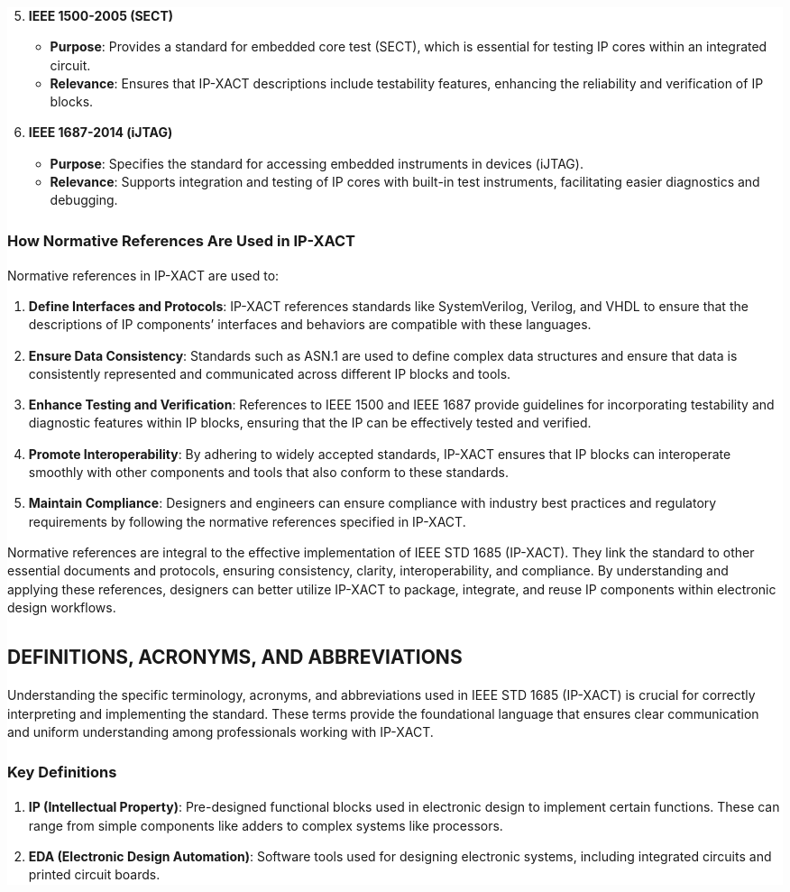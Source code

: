 5. **IEEE 1500-2005 (SECT)**

   - **Purpose**: Provides a standard for embedded core test (SECT), which is essential for testing IP cores within an integrated circuit.
   - **Relevance**: Ensures that IP-XACT descriptions include testability features, enhancing the reliability and verification of IP blocks.

6. **IEEE 1687-2014 (iJTAG)**

   - **Purpose**: Specifies the standard for accessing embedded instruments in devices (iJTAG).
   - **Relevance**: Supports integration and testing of IP cores with built-in test instruments, facilitating easier diagnostics and debugging.

### How Normative References Are Used in IP-XACT

Normative references in IP-XACT are used to:

1. **Define Interfaces and Protocols**: IP-XACT references standards like SystemVerilog, Verilog, and VHDL to ensure that the descriptions of IP components’ interfaces and behaviors are compatible with these languages.

2. **Ensure Data Consistency**: Standards such as ASN.1 are used to define complex data structures and ensure that data is consistently represented and communicated across different IP blocks and tools.

3. **Enhance Testing and Verification**: References to IEEE 1500 and IEEE 1687 provide guidelines for incorporating testability and diagnostic features within IP blocks, ensuring that the IP can be effectively tested and verified.

4. **Promote Interoperability**: By adhering to widely accepted standards, IP-XACT ensures that IP blocks can interoperate smoothly with other components and tools that also conform to these standards.

5. **Maintain Compliance**: Designers and engineers can ensure compliance with industry best practices and regulatory requirements by following the normative references specified in IP-XACT.

Normative references are integral to the effective implementation of IEEE STD 1685 (IP-XACT). They link the standard to other essential documents and protocols, ensuring consistency, clarity, interoperability, and compliance. By understanding and applying these references, designers can better utilize IP-XACT to package, integrate, and reuse IP components within electronic design workflows.

## DEFINITIONS, ACRONYMS, AND ABBREVIATIONS

Understanding the specific terminology, acronyms, and abbreviations used in IEEE STD 1685 (IP-XACT) is crucial for correctly interpreting and implementing the standard. These terms provide the foundational language that ensures clear communication and uniform understanding among professionals working with IP-XACT.

### Key Definitions

1. **IP (Intellectual Property)**: Pre-designed functional blocks used in electronic design to implement certain functions. These can range from simple components like adders to complex systems like processors.

2. **EDA (Electronic Design Automation)**: Software tools used for designing electronic systems, including integrated circuits and printed circuit boards.
